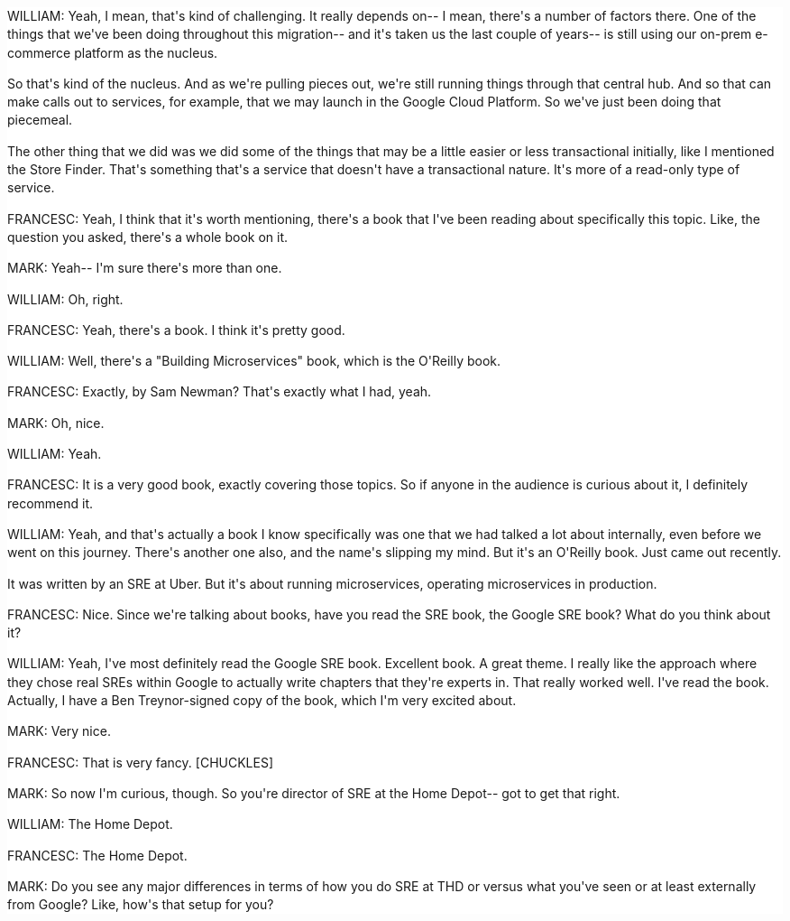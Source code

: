 WILLIAM: Yeah, I mean, that's kind of challenging. It really depends on-- I mean, there's a number of factors there. One of the things that we've been doing throughout this migration-- and it's taken us the last couple of years-- is still using our on-prem e-commerce platform as the nucleus. 

So that's kind of the nucleus. And as we're pulling pieces out, we're still running things through that central hub. And so that can make calls out to services, for example, that we may launch in the Google Cloud Platform. So we've just been doing that piecemeal. 

The other thing that we did was we did some of the things that may be a little easier or less transactional initially, like I mentioned the Store Finder. That's something that's a service that doesn't have a transactional nature. It's more of a read-only type of service. 

FRANCESC: Yeah, I think that it's worth mentioning, there's a book that I've been reading about specifically this topic. Like, the question you asked, there's a whole book on it. 

MARK: Yeah-- I'm sure there's more than one. 

WILLIAM: Oh, right. 

FRANCESC: Yeah, there's a book. I think it's pretty good. 

WILLIAM: Well, there's a "Building Microservices" book, which is the O'Reilly book. 

FRANCESC: Exactly, by Sam Newman? That's exactly what I had, yeah. 

MARK: Oh, nice. 

WILLIAM: Yeah. 

FRANCESC: It is a very good book, exactly covering those topics. So if anyone in the audience is curious about it, I definitely recommend it. 

WILLIAM: Yeah, and that's actually a book I know specifically was one that we had talked a lot about internally, even before we went on this journey. There's another one also, and the name's slipping my mind. But it's an O'Reilly book. Just came out recently. 

It was written by an SRE at Uber. But it's about running microservices, operating microservices in production. 

FRANCESC: Nice. Since we're talking about books, have you read the SRE book, the Google SRE book? What do you think about it? 

WILLIAM: Yeah, I've most definitely read the Google SRE book. Excellent book. A great theme. I really like the approach where they chose real SREs within Google to actually write chapters that they're experts in. That really worked well. I've read the book. Actually, I have a Ben Treynor-signed copy of the book, which I'm very excited about. 

MARK: Very nice. 

FRANCESC: That is very fancy. [CHUCKLES] 

MARK: So now I'm curious, though. So you're director of SRE at the Home Depot-- got to get that right. 

WILLIAM: The Home Depot. 

FRANCESC: The Home Depot. 

MARK: Do you see any major differences in terms of how you do SRE at THD or versus what you've seen or at least externally from Google? Like, how's that setup for you? 
